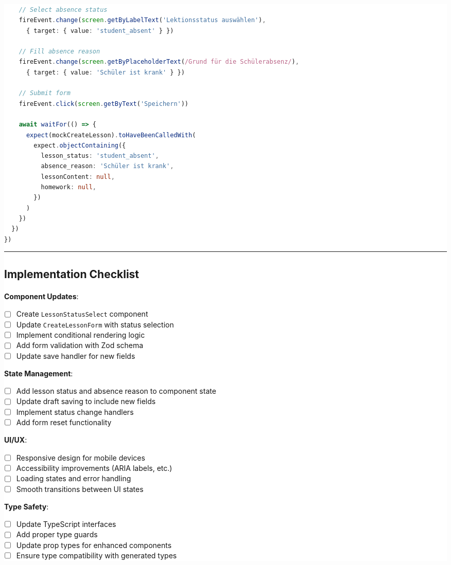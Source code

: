 ```typescript
    // Select absence status
    fireEvent.change(screen.getByLabelText('Lektionsstatus auswählen'), 
      { target: { value: 'student_absent' } })
    
    // Fill absence reason
    fireEvent.change(screen.getByPlaceholderText(/Grund für die Schülerabsenz/), 
      { target: { value: 'Schüler ist krank' } })
    
    // Submit form
    fireEvent.click(screen.getByText('Speichern'))
    
    await waitFor(() => {
      expect(mockCreateLesson).toHaveBeenCalledWith(
        expect.objectContaining({
          lesson_status: 'student_absent',
          absence_reason: 'Schüler ist krank',
          lessonContent: null,
          homework: null,
        })
      )
    })
  })
})
```

---

## Implementation Checklist

**Component Updates**:
- [ ] Create `LessonStatusSelect` component
- [ ] Update `CreateLessonForm` with status selection
- [ ] Implement conditional rendering logic
- [ ] Add form validation with Zod schema
- [ ] Update save handler for new fields

**State Management**:
- [ ] Add lesson status and absence reason to component state
- [ ] Update draft saving to include new fields
- [ ] Implement status change handlers
- [ ] Add form reset functionality

**UI/UX**:
- [ ] Responsive design for mobile devices
- [ ] Accessibility improvements (ARIA labels, etc.)
- [ ] Loading states and error handling
- [ ] Smooth transitions between UI states

**Type Safety**:
- [ ] Update TypeScript interfaces
- [ ] Add proper type guards
- [ ] Update prop types for enhanced components
- [ ] Ensure type compatibility with generated types
